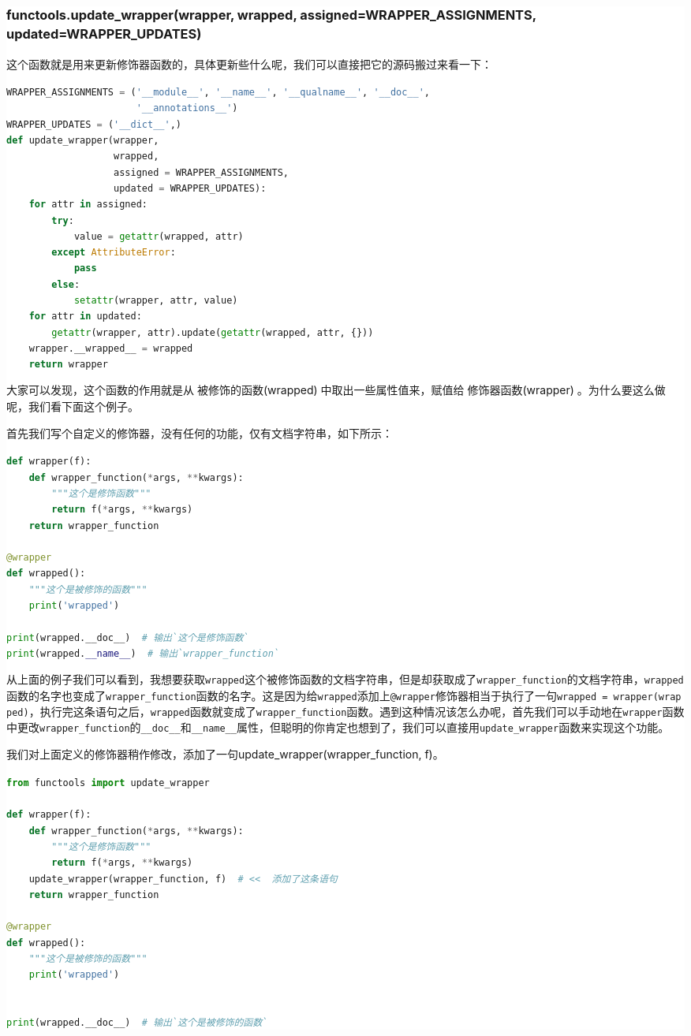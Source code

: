 ### **functools.update_wrapper(wrapper, wrapped, assigned=WRAPPER_ASSIGNMENTS, updated=WRAPPER_UPDATES)**

这个函数就是用来更新修饰器函数的，具体更新些什么呢，我们可以直接把它的源码搬过来看一下：
```python
WRAPPER_ASSIGNMENTS = ('__module__', '__name__', '__qualname__', '__doc__',
                       '__annotations__')
WRAPPER_UPDATES = ('__dict__',)
def update_wrapper(wrapper,
                   wrapped,
                   assigned = WRAPPER_ASSIGNMENTS,
                   updated = WRAPPER_UPDATES):
    for attr in assigned:
        try:
            value = getattr(wrapped, attr)
        except AttributeError:
            pass
        else:
            setattr(wrapper, attr, value)
    for attr in updated:
        getattr(wrapper, attr).update(getattr(wrapped, attr, {}))
    wrapper.__wrapped__ = wrapped
    return wrapper
```
大家可以发现，这个函数的作用就是从 被修饰的函数(wrapped) 中取出一些属性值来，赋值给 修饰器函数(wrapper) 。为什么要这么做呢，我们看下面这个例子。

首先我们写个自定义的修饰器，没有任何的功能，仅有文档字符串，如下所示：
```python
def wrapper(f):
    def wrapper_function(*args, **kwargs):
        """这个是修饰函数"""
        return f(*args, **kwargs)
    return wrapper_function
    
@wrapper
def wrapped():
    """这个是被修饰的函数"""
    print('wrapped')

print(wrapped.__doc__)  # 输出`这个是修饰函数`
print(wrapped.__name__)  # 输出`wrapper_function`
```
从上面的例子我们可以看到，我想要获取`wrapped`这个被修饰函数的文档字符串，但是却获取成了`wrapper_function`的文档字符串，`wrapped`函数的名字也变成了`wrapper_function`函数的名字。这是因为给`wrapped`添加上`@wrapper`修饰器相当于执行了一句`wrapped = wrapper(wrapped)`，执行完这条语句之后，`wrapped`函数就变成了`wrapper_function`函数。遇到这种情况该怎么办呢，首先我们可以手动地在`wrapper`函数中更改`wrapper_function`的`__doc__`和`__name__`属性，但聪明的你肯定也想到了，我们可以直接用`update_wrapper`函数来实现这个功能。

我们对上面定义的修饰器稍作修改，添加了一句update_wrapper(wrapper_function, f)。
```python
from functools import update_wrapper

def wrapper(f):
    def wrapper_function(*args, **kwargs):
        """这个是修饰函数"""
        return f(*args, **kwargs)
    update_wrapper(wrapper_function, f)  # <<  添加了这条语句
    return wrapper_function
    
@wrapper
def wrapped():
    """这个是被修饰的函数"""
    print('wrapped')


print(wrapped.__doc__)  # 输出`这个是被修饰的函数`
```